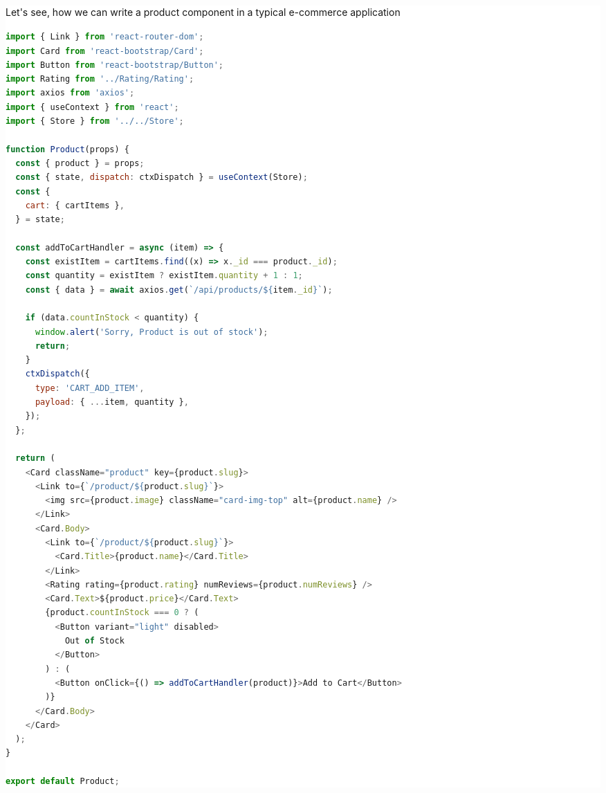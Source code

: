 Let's see, how we can write a product component in a typical e-commerce application

```javascript
import { Link } from 'react-router-dom';
import Card from 'react-bootstrap/Card';
import Button from 'react-bootstrap/Button';
import Rating from '../Rating/Rating';
import axios from 'axios';
import { useContext } from 'react';
import { Store } from '../../Store';

function Product(props) {
  const { product } = props;
  const { state, dispatch: ctxDispatch } = useContext(Store);
  const {
    cart: { cartItems },
  } = state;

  const addToCartHandler = async (item) => {
    const existItem = cartItems.find((x) => x._id === product._id);
    const quantity = existItem ? existItem.quantity + 1 : 1;
    const { data } = await axios.get(`/api/products/${item._id}`);

    if (data.countInStock < quantity) {
      window.alert('Sorry, Product is out of stock');
      return;
    }
    ctxDispatch({
      type: 'CART_ADD_ITEM',
      payload: { ...item, quantity },
    });
  };

  return (
    <Card className="product" key={product.slug}>
      <Link to={`/product/${product.slug}`}>
        <img src={product.image} className="card-img-top" alt={product.name} />
      </Link>
      <Card.Body>
        <Link to={`/product/${product.slug}`}>
          <Card.Title>{product.name}</Card.Title>
        </Link>
        <Rating rating={product.rating} numReviews={product.numReviews} />
        <Card.Text>${product.price}</Card.Text>
        {product.countInStock === 0 ? (
          <Button variant="light" disabled>
            Out of Stock
          </Button>
        ) : (
          <Button onClick={() => addToCartHandler(product)}>Add to Cart</Button>
        )}
      </Card.Body>
    </Card>
  );
}

export default Product;
```

